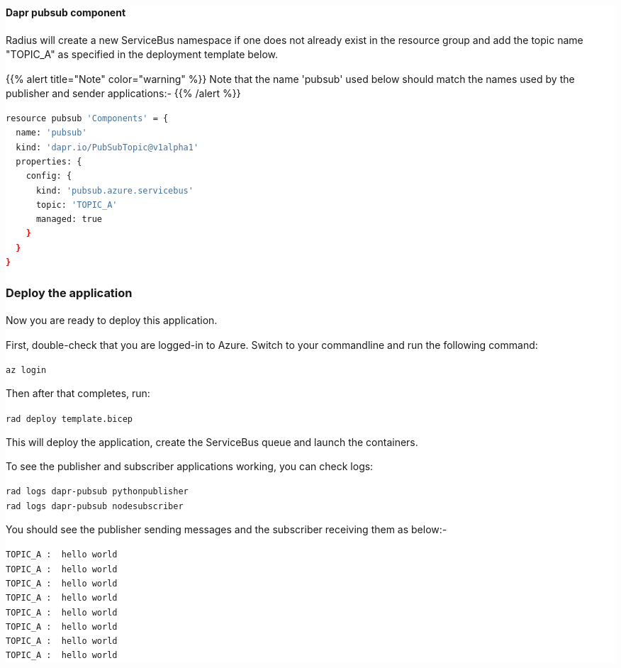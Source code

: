 #### Dapr pubsub component

Radius will create a new ServiceBus namespace if one does not already exist in the resource group and add the topic name "TOPIC_A" as specified in the deployment template below.

{{% alert title="Note" color="warning" %}}
Note that the name 'pubsub' used below should match the names used by the publisher and sender applications:-
{{% /alert %}}

```sh
resource pubsub 'Components' = {
  name: 'pubsub'
  kind: 'dapr.io/PubSubTopic@v1alpha1'
  properties: {
    config: {
      kind: 'pubsub.azure.servicebus'
      topic: 'TOPIC_A'
      managed: true
    }
  }
}
```

### Deploy the application

Now you are ready to deploy this application.

First, double-check that you are logged-in to Azure. Switch to your commandline and run the following command:

```sh
az login
```

Then after that completes, run:

```sh
rad deploy template.bicep
```

This will deploy the application, create the ServiceBus queue and launch the containers.

To see the publisher and subscriber applications working, you can check logs:

```sh
rad logs dapr-pubsub pythonpublisher
rad logs dapr-pubsub nodesubscriber
```

You should see the publisher sending messages and the subscriber receiving them as below:-

```txt
TOPIC_A :  hello world
TOPIC_A :  hello world
TOPIC_A :  hello world
TOPIC_A :  hello world
TOPIC_A :  hello world
TOPIC_A :  hello world
TOPIC_A :  hello world
TOPIC_A :  hello world
```
